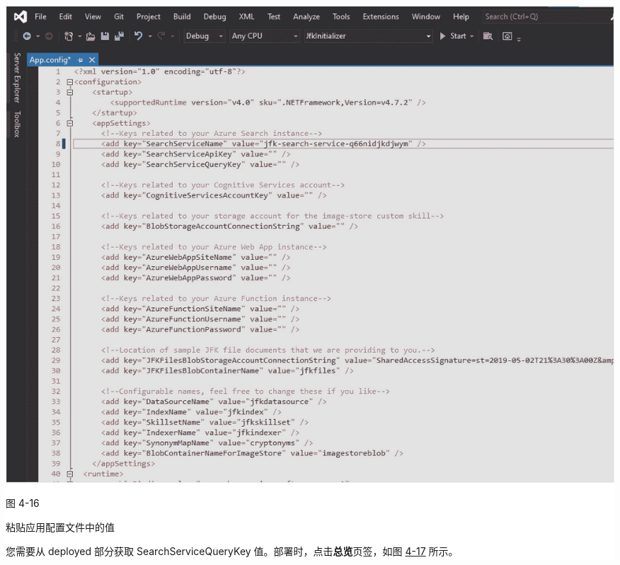 ![img/499686_1_En_4_Fig16_HTML.jpg](img/499686_1_En_4_Fig16_HTML.jpg)

图 4-16

粘贴应用配置文件中的值

您需要从 deployed 部分获取 SearchServiceQueryKey 值。部署时，点击**总览**页签，如图 [4-17](#Fig17) 所示。
